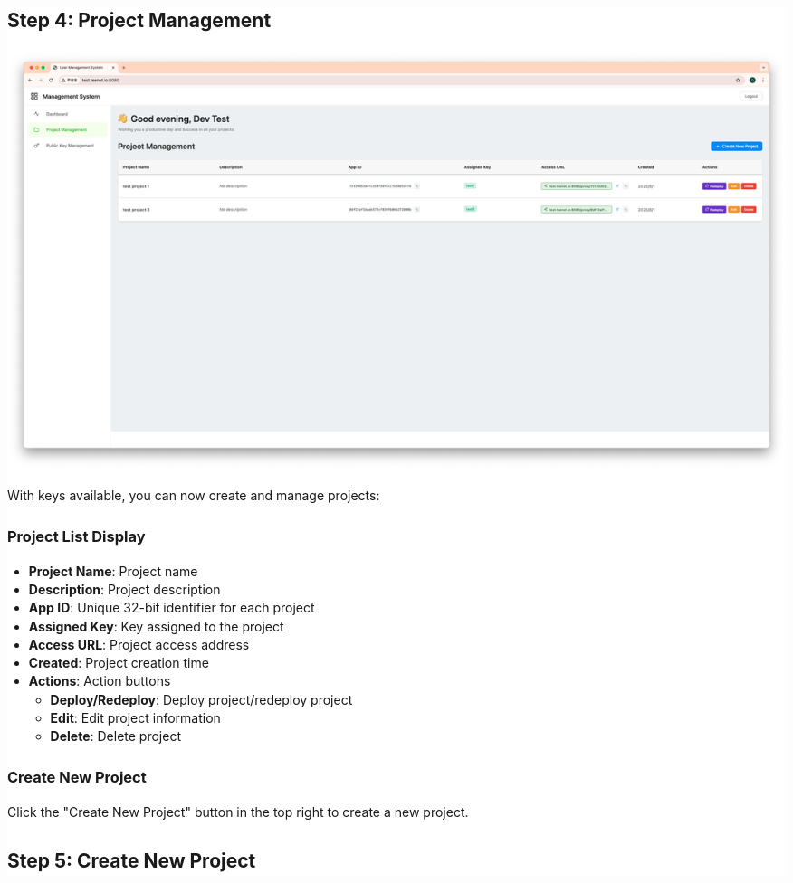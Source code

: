 ## Step 4: Project Management

![Project Management Page](pic/03-project-management.png)

With keys available, you can now create and manage projects:

### Project List Display
- **Project Name**: Project name
- **Description**: Project description
- **App ID**: Unique 32-bit identifier for each project
- **Assigned Key**: Key assigned to the project
- **Access URL**: Project access address
- **Created**: Project creation time
- **Actions**: Action buttons
  - **Deploy/Redeploy**: Deploy project/redeploy project
  - **Edit**: Edit project information
  - **Delete**: Delete project

### Create New Project
Click the "Create New Project" button in the top right to create a new project.

## Step 5: Create New Project
